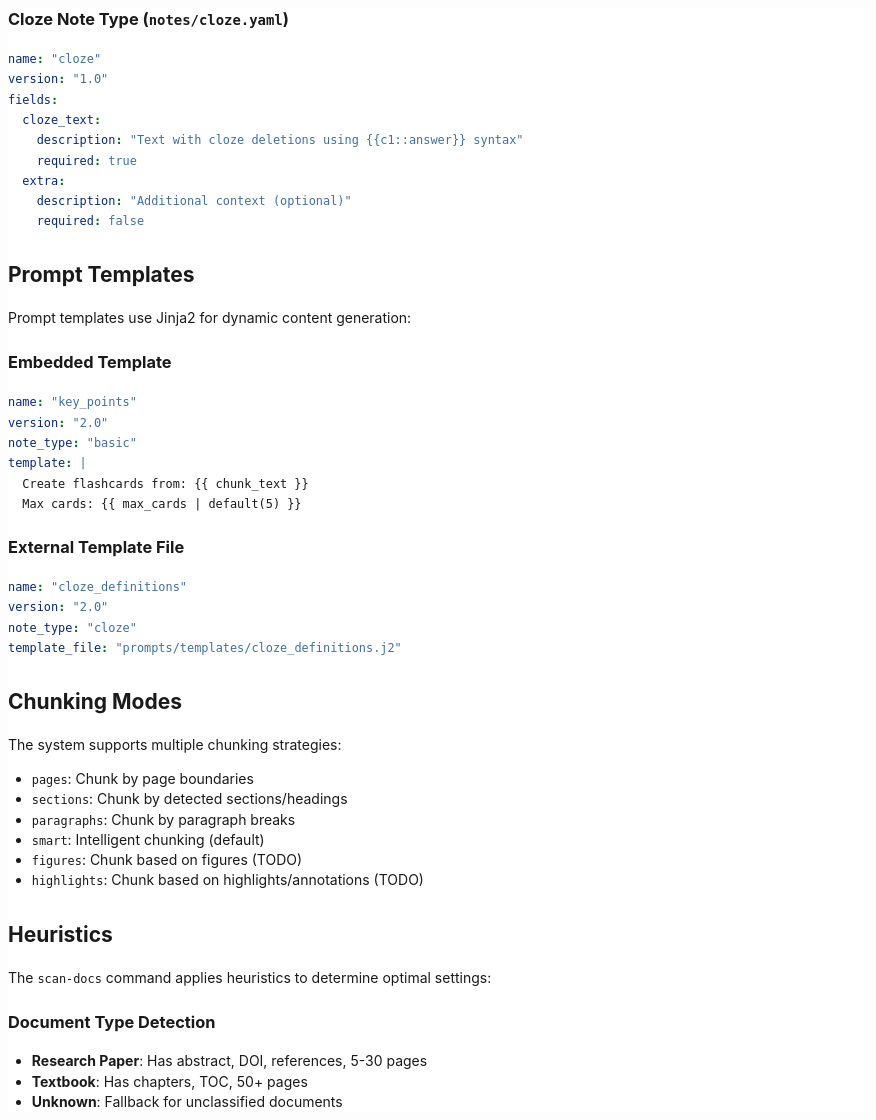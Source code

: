 ### Cloze Note Type (`notes/cloze.yaml`)
```yaml
name: "cloze"
version: "1.0"
fields:
  cloze_text:
    description: "Text with cloze deletions using {{c1::answer}} syntax"
    required: true
  extra:
    description: "Additional context (optional)"
    required: false
```

## Prompt Templates

Prompt templates use Jinja2 for dynamic content generation:

### Embedded Template
```yaml
name: "key_points"
version: "2.0"
note_type: "basic"
template: |
  Create flashcards from: {{ chunk_text }}
  Max cards: {{ max_cards | default(5) }}
```

### External Template File
```yaml
name: "cloze_definitions"
version: "2.0"
note_type: "cloze"
template_file: "prompts/templates/cloze_definitions.j2"
```

## Chunking Modes

The system supports multiple chunking strategies:

- `pages`: Chunk by page boundaries
- `sections`: Chunk by detected sections/headings
- `paragraphs`: Chunk by paragraph breaks
- `smart`: Intelligent chunking (default)
- `figures`: Chunk based on figures (TODO)
- `highlights`: Chunk based on highlights/annotations (TODO)

## Heuristics

The `scan-docs` command applies heuristics to determine optimal settings:

### Document Type Detection
- **Research Paper**: Has abstract, DOI, references, 5-30 pages
- **Textbook**: Has chapters, TOC, 50+ pages
- **Unknown**: Fallback for unclassified documents
